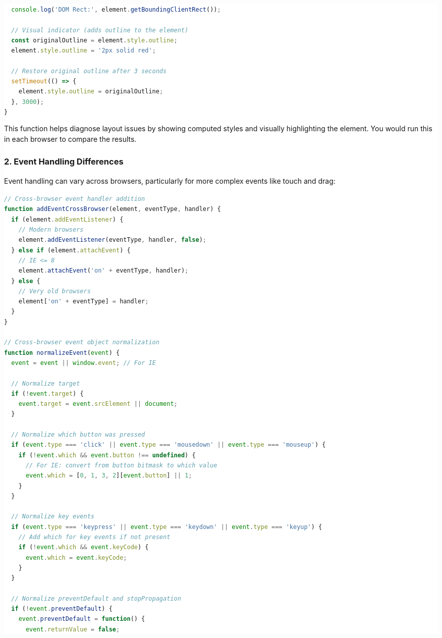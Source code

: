 ```javascript
  console.log('DOM Rect:', element.getBoundingClientRect());
  
  // Visual indicator (adds outline to the element)
  const originalOutline = element.style.outline;
  element.style.outline = '2px solid red';
  
  // Restore original outline after 3 seconds
  setTimeout(() => {
    element.style.outline = originalOutline;
  }, 3000);
}
```

This function helps diagnose layout issues by showing computed styles and visually highlighting the element. You would run this in each browser to compare the results.

### 2. Event Handling Differences

Event handling can vary across browsers, particularly for more complex events like touch and drag:

```javascript
// Cross-browser event handler addition
function addEventCrossBrowser(element, eventType, handler) {
  if (element.addEventListener) {
    // Modern browsers
    element.addEventListener(eventType, handler, false);
  } else if (element.attachEvent) {
    // IE <= 8
    element.attachEvent('on' + eventType, handler);
  } else {
    // Very old browsers
    element['on' + eventType] = handler;
  }
}

// Cross-browser event object normalization
function normalizeEvent(event) {
  event = event || window.event; // For IE
  
  // Normalize target
  if (!event.target) {
    event.target = event.srcElement || document;
  }
  
  // Normalize which button was pressed
  if (event.type === 'click' || event.type === 'mousedown' || event.type === 'mouseup') {
    if (!event.which && event.button !== undefined) {
      // For IE: convert from button bitmask to which value
      event.which = [0, 1, 3, 2][event.button] || 1;
    }
  }
  
  // Normalize key events
  if (event.type === 'keypress' || event.type === 'keydown' || event.type === 'keyup') {
    // Add which for key events if not present
    if (!event.which && event.keyCode) {
      event.which = event.keyCode;
    }
  }
  
  // Normalize preventDefault and stopPropagation
  if (!event.preventDefault) {
    event.preventDefault = function() {
      event.returnValue = false;
```